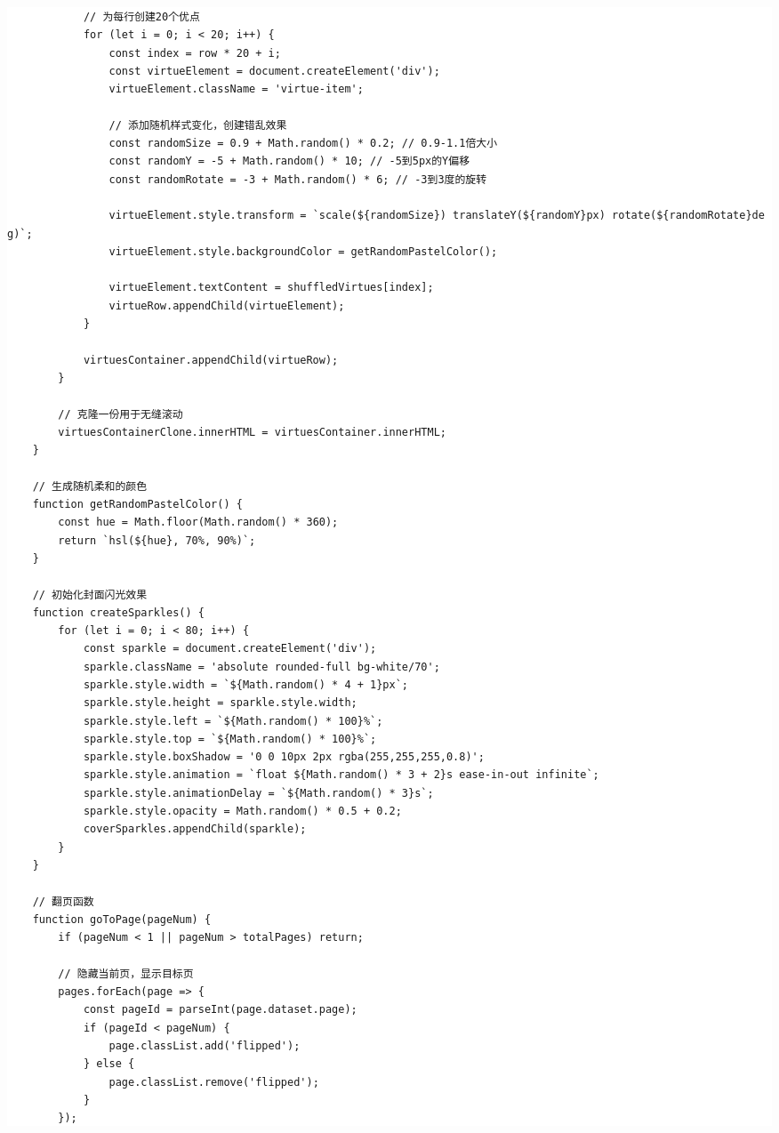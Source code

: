                 // 为每行创建20个优点
                for (let i = 0; i < 20; i++) {
                    const index = row * 20 + i;
                    const virtueElement = document.createElement('div');
                    virtueElement.className = 'virtue-item';
                    
                    // 添加随机样式变化，创建错乱效果
                    const randomSize = 0.9 + Math.random() * 0.2; // 0.9-1.1倍大小
                    const randomY = -5 + Math.random() * 10; // -5到5px的Y偏移
                    const randomRotate = -3 + Math.random() * 6; // -3到3度的旋转
                    
                    virtueElement.style.transform = `scale(${randomSize}) translateY(${randomY}px) rotate(${randomRotate}deg)`;
                    virtueElement.style.backgroundColor = getRandomPastelColor();
                    
                    virtueElement.textContent = shuffledVirtues[index];
                    virtueRow.appendChild(virtueElement);
                }
                
                virtuesContainer.appendChild(virtueRow);
            }
            
            // 克隆一份用于无缝滚动
            virtuesContainerClone.innerHTML = virtuesContainer.innerHTML;
        }
        
        // 生成随机柔和的颜色
        function getRandomPastelColor() {
            const hue = Math.floor(Math.random() * 360);
            return `hsl(${hue}, 70%, 90%)`;
        }
        
        // 初始化封面闪光效果
        function createSparkles() {
            for (let i = 0; i < 80; i++) {
                const sparkle = document.createElement('div');
                sparkle.className = 'absolute rounded-full bg-white/70';
                sparkle.style.width = `${Math.random() * 4 + 1}px`;
                sparkle.style.height = sparkle.style.width;
                sparkle.style.left = `${Math.random() * 100}%`;
                sparkle.style.top = `${Math.random() * 100}%`;
                sparkle.style.boxShadow = '0 0 10px 2px rgba(255,255,255,0.8)';
                sparkle.style.animation = `float ${Math.random() * 3 + 2}s ease-in-out infinite`;
                sparkle.style.animationDelay = `${Math.random() * 3}s`;
                sparkle.style.opacity = Math.random() * 0.5 + 0.2;
                coverSparkles.appendChild(sparkle);
            }
        }
        
        // 翻页函数
        function goToPage(pageNum) {
            if (pageNum < 1 || pageNum > totalPages) return;
            
            // 隐藏当前页，显示目标页
            pages.forEach(page => {
                const pageId = parseInt(page.dataset.page);
                if (pageId < pageNum) {
                    page.classList.add('flipped');
                } else {
                    page.classList.remove('flipped');
                }
            });
            